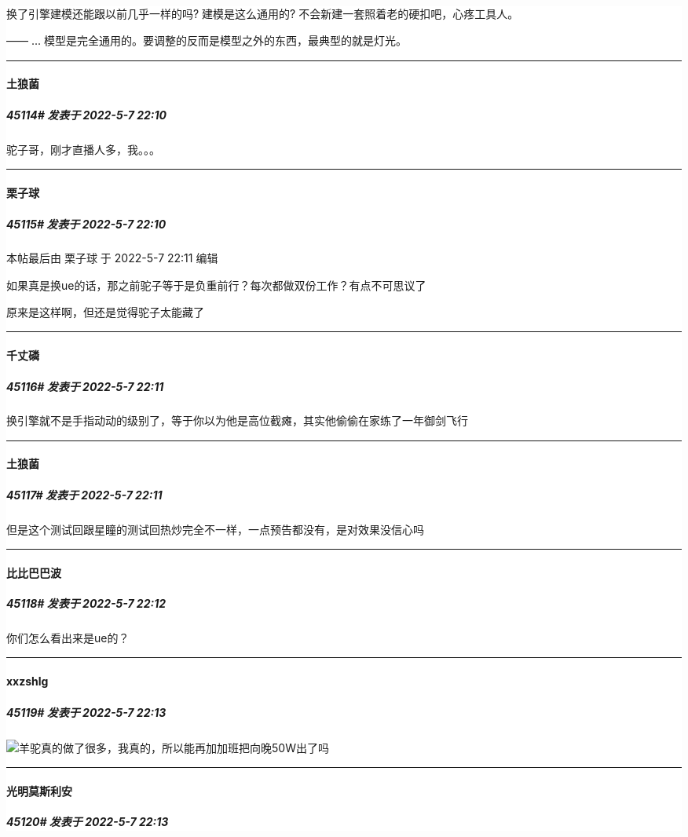 换了引擎建模还能跟以前几乎一样的吗? 建模是这么通用的? 不会新建一套照着老的硬扣吧，心疼工具人。

—— ...</blockquote>
模型是完全通用的。要调整的反而是模型之外的东西，最典型的就是灯光。

*****

####  土狼菌  
##### 45114#       发表于 2022-5-7 22:10

驼子哥，刚才直播人多，我。。。

*****

####  栗子球  
##### 45115#       发表于 2022-5-7 22:10

 本帖最后由 栗子球 于 2022-5-7 22:11 编辑 

如果真是换ue的话，那之前驼子等于是负重前行？每次都做双份工作？有点不可思议了

原来是这样啊，但还是觉得驼子太能藏了

*****

####  千丈磷  
##### 45116#       发表于 2022-5-7 22:11

换引擎就不是手指动动的级别了，等于你以为他是高位截瘫，其实他偷偷在家练了一年御剑飞行

*****

####  土狼菌  
##### 45117#       发表于 2022-5-7 22:11

但是这个测试回跟星瞳的测试回热炒完全不一样，一点预告都没有，是对效果没信心吗



*****

####  比比巴巴波  
##### 45118#       发表于 2022-5-7 22:12

你们怎么看出来是ue的？

*****

####  xxzshlg  
##### 45119#       发表于 2022-5-7 22:13

<img src="https://static.saraba1st.com/image/smiley/bundam2017/003.png" referrerpolicy="no-referrer">羊驼真的做了很多，我真的，所以能再加加班把向晚50W出了吗

*****

####  光明莫斯利安  
##### 45120#       发表于 2022-5-7 22:13
